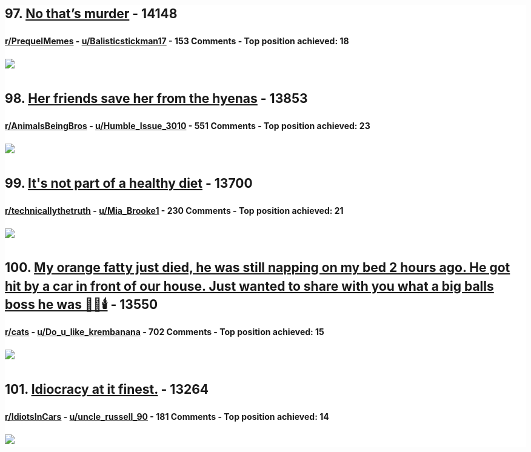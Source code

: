 ## 97. [No that’s murder](http://reddit.com/r/PrequelMemes/comments/105x0n5/no_thats_murder/) - 14148
#### [r/PrequelMemes](http://reddit.com/r/PrequelMemes) - [u/Balisticstickman17](http://reddit.com/u/Balisticstickman17) - 153 Comments - Top position achieved: 18

<a href="https://i.redd.it/lt24iytippaa1.jpg"><img src="https://b.thumbs.redditmedia.com/52WGQxL2UoU-FQWQQfyoonuI1ySFTV1rJ_PdnoP3Sms.jpg"></img></a>

## 98. [Her friends save her from the hyenas](http://reddit.com/r/AnimalsBeingBros/comments/105tvuo/her_friends_save_her_from_the_hyenas/) - 13853
#### [r/AnimalsBeingBros](http://reddit.com/r/AnimalsBeingBros) - [u/Humble_Issue_3010](http://reddit.com/u/Humble_Issue_3010) - 551 Comments - Top position achieved: 23

<a href="https://v.redd.it/ubo451clknaa1"><img src="https://b.thumbs.redditmedia.com/3KW_QZS5-kfsUTFIc0BwhhHtvQzUnRtI3XInLEiIQME.jpg"></img></a>

## 99. [It's not part of a healthy diet](http://reddit.com/r/technicallythetruth/comments/105ksda/its_not_part_of_a_healthy_diet/) - 13700
#### [r/technicallythetruth](http://reddit.com/r/technicallythetruth) - [u/Mia_Brooke1](http://reddit.com/u/Mia_Brooke1) - 230 Comments - Top position achieved: 21

<a href="https://i.imgur.com/7ZuhOVS.jpg"><img src="https://b.thumbs.redditmedia.com/HAjf0pd-w8zeYYzg83tOXNP5d78JMoRW13dKMmLqOps.jpg"></img></a>

## 100. [My orange fatty just died, he was still napping on my bed 2 hours ago. He got hit by a car in front of our house. Just wanted to share with you what a big balls boss he was 🤍😢🕯️](http://reddit.com/r/cats/comments/105zwto/my_orange_fatty_just_died_he_was_still_napping_on/) - 13550
#### [r/cats](http://reddit.com/r/cats) - [u/Do_u_like_krembanana](http://reddit.com/u/Do_u_like_krembanana) - 702 Comments - Top position achieved: 15

<a href="https://i.redd.it/ze169ko2bqaa1.jpg"><img src="https://b.thumbs.redditmedia.com/IUV6qp3fpxdWoHq0kBt8-PMLRyIQgoNwns7AbD0p2aU.jpg"></img></a>

## 101. [Idiocracy at it finest.](http://reddit.com/r/IdiotsInCars/comments/105dbit/idiocracy_at_it_finest/) - 13264
#### [r/IdiotsInCars](http://reddit.com/r/IdiotsInCars) - [u/uncle_russell_90](http://reddit.com/u/uncle_russell_90) - 181 Comments - Top position achieved: 14

<a href="https://v.redd.it/ot0ltai7qkaa1"><img src="https://b.thumbs.redditmedia.com/AnP5VQ15B458IN_YNSlzXhrzYzlBM9Nouo5YgC9vlnQ.jpg"></img></a>
